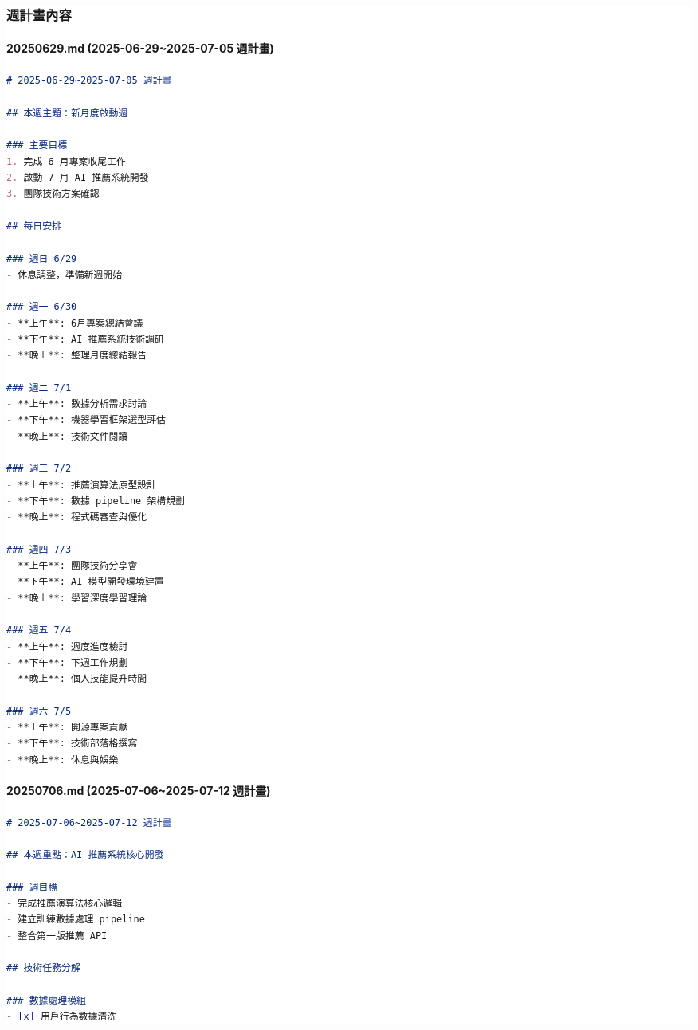 ### 週計畫內容

#### 20250629.md (2025-06-29~2025-07-05 週計畫)
```markdown
# 2025-06-29~2025-07-05 週計畫

## 本週主題：新月度啟動週

### 主要目標
1. 完成 6 月專案收尾工作
2. 啟動 7 月 AI 推薦系統開發
3. 團隊技術方案確認

## 每日安排

### 週日 6/29
- 休息調整，準備新週開始

### 週一 6/30  
- **上午**: 6月專案總結會議
- **下午**: AI 推薦系統技術調研
- **晚上**: 整理月度總結報告

### 週二 7/1
- **上午**: 數據分析需求討論
- **下午**: 機器學習框架選型評估  
- **晚上**: 技術文件閱讀

### 週三 7/2
- **上午**: 推薦演算法原型設計
- **下午**: 數據 pipeline 架構規劃
- **晚上**: 程式碼審查與優化

### 週四 7/3
- **上午**: 團隊技術分享會
- **下午**: AI 模型開發環境建置
- **晚上**: 學習深度學習理論

### 週五 7/4
- **上午**: 週度進度檢討
- **下午**: 下週工作規劃
- **晚上**: 個人技能提升時間

### 週六 7/5  
- **上午**: 開源專案貢獻
- **下午**: 技術部落格撰寫
- **晚上**: 休息與娛樂
```

#### 20250706.md (2025-07-06~2025-07-12 週計畫)
```markdown
# 2025-07-06~2025-07-12 週計畫

## 本週重點：AI 推薦系統核心開發

### 週目標
- 完成推薦演算法核心邏輯
- 建立訓練數據處理 pipeline  
- 整合第一版推薦 API

## 技術任務分解

### 數據處理模組
- [x] 用戶行為數據清洗
```